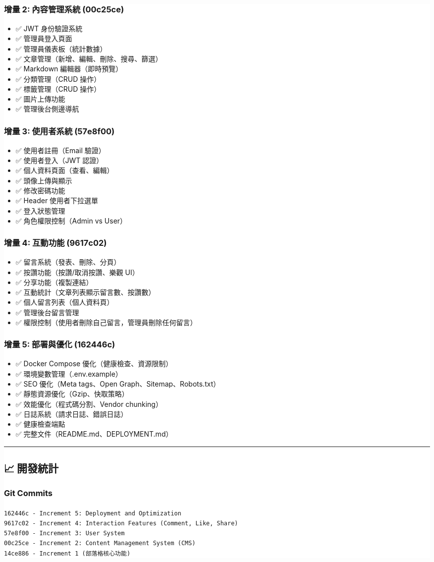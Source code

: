### 增量 2: 內容管理系統 (00c25ce)
- ✅ JWT 身份驗證系統
- ✅ 管理員登入頁面
- ✅ 管理員儀表板（統計數據）
- ✅ 文章管理（新增、編輯、刪除、搜尋、篩選）
- ✅ Markdown 編輯器（即時預覽）
- ✅ 分類管理（CRUD 操作）
- ✅ 標籤管理（CRUD 操作）
- ✅ 圖片上傳功能
- ✅ 管理後台側邊導航

### 增量 3: 使用者系統 (57e8f00)
- ✅ 使用者註冊（Email 驗證）
- ✅ 使用者登入（JWT 認證）
- ✅ 個人資料頁面（查看、編輯）
- ✅ 頭像上傳與顯示
- ✅ 修改密碼功能
- ✅ Header 使用者下拉選單
- ✅ 登入狀態管理
- ✅ 角色權限控制（Admin vs User）

### 增量 4: 互動功能 (9617c02)
- ✅ 留言系統（發表、刪除、分頁）
- ✅ 按讚功能（按讚/取消按讚、樂觀 UI）
- ✅ 分享功能（複製連結）
- ✅ 互動統計（文章列表顯示留言數、按讚數）
- ✅ 個人留言列表（個人資料頁）
- ✅ 管理後台留言管理
- ✅ 權限控制（使用者刪除自己留言，管理員刪除任何留言）

### 增量 5: 部署與優化 (162446c)
- ✅ Docker Compose 優化（健康檢查、資源限制）
- ✅ 環境變數管理（.env.example）
- ✅ SEO 優化（Meta tags、Open Graph、Sitemap、Robots.txt）
- ✅ 靜態資源優化（Gzip、快取策略）
- ✅ 效能優化（程式碼分割、Vendor chunking）
- ✅ 日誌系統（請求日誌、錯誤日誌）
- ✅ 健康檢查端點
- ✅ 完整文件（README.md、DEPLOYMENT.md）

---

## 📈 開發統計

### Git Commits
```
162446c - Increment 5: Deployment and Optimization
9617c02 - Increment 4: Interaction Features (Comment, Like, Share)
57e8f00 - Increment 3: User System
00c25ce - Increment 2: Content Management System (CMS)
14ce886 - Increment 1 (部落格核心功能)
```
